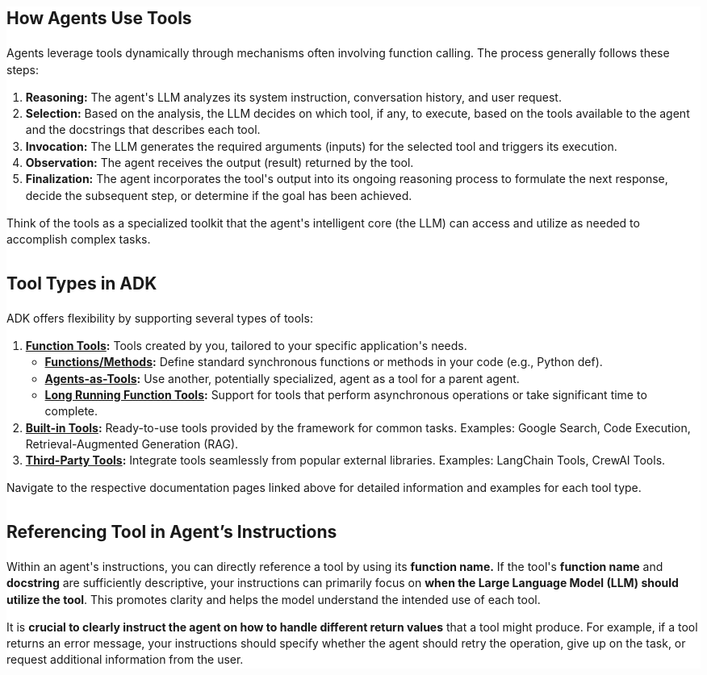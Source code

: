 ## How Agents Use Tools

Agents leverage tools dynamically through mechanisms often involving function calling. The process generally follows these steps:

1. **Reasoning:** The agent's LLM analyzes its system instruction, conversation history, and user request.
2. **Selection:** Based on the analysis, the LLM decides on which tool, if any, to execute, based on the tools available to the agent and the docstrings that describes each tool.
3. **Invocation:** The LLM generates the required arguments (inputs) for the selected tool and triggers its execution.
4. **Observation:** The agent receives the output (result) returned by the tool.
5. **Finalization:** The agent incorporates the tool's output into its ongoing reasoning process to formulate the next response, decide the subsequent step, or determine if the goal has been achieved.

Think of the tools as a specialized toolkit that the agent's intelligent core (the LLM) can access and utilize as needed to accomplish complex tasks.

## Tool Types in ADK

ADK offers flexibility by supporting several types of tools:

1. **[Function Tools](../tools/function-tools.md):** Tools created by you, tailored to your specific application's needs.
    * **[Functions/Methods](../tools/function-tools.md#1-function-tool):** Define standard synchronous functions or methods in your code (e.g., Python def).
    * **[Agents-as-Tools](../tools/function-tools.md#3-agent-as-a-tool):** Use another, potentially specialized, agent as a tool for a parent agent.
    * **[Long Running Function Tools](../tools/function-tools.md#2-long-running-function-tool):** Support for tools that perform asynchronous operations or take significant time to complete.
2. **[Built-in Tools](../tools/built-in-tools.md):** Ready-to-use tools provided by the framework for common tasks.
        Examples: Google Search, Code Execution, Retrieval-Augmented Generation (RAG).
3. **[Third-Party Tools](/adk-docs/tools/third-party/):** Integrate tools seamlessly from popular external libraries.
        Examples: LangChain Tools, CrewAI Tools.

Navigate to the respective documentation pages linked above for detailed information and examples for each tool type.

## Referencing Tool in Agent’s Instructions

Within an agent's instructions, you can directly reference a tool by using its **function name.** If the tool's **function name** and **docstring** are sufficiently descriptive, your instructions can primarily focus on **when the Large Language Model (LLM) should utilize the tool**. This promotes clarity and helps the model understand the intended use of each tool.

It is **crucial to clearly instruct the agent on how to handle different return values** that a tool might produce. For example, if a tool returns an error message, your instructions should specify whether the agent should retry the operation, give up on the task, or request additional information from the user.
